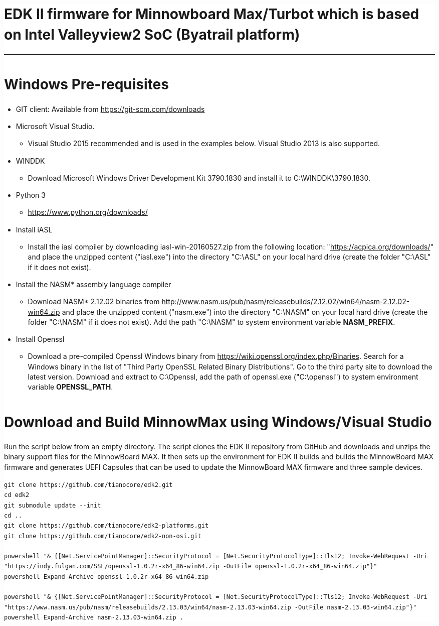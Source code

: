 # **EDK II firmware for Minnowboard Max/Turbot which is based on Intel Valleyview2 SoC (Byatrail platform)**

----------
# Windows Pre-requisites

* GIT client: Available from https://git-scm.com/downloads

* Microsoft Visual Studio.
  - Visual Studio 2015 recommended and is used in the examples below. Visual Studio 2013 is also supported.

* WINDDK
  - Download Microsoft Windows Driver Development Kit 3790.1830 and install it to C:\WINDDK\3790.1830.

* Python 3
  - https://www.python.org/downloads/

* Install iASL
   - Install the iasl compiler by downloading iasl-win-20160527.zip from the following
   location: "https://acpica.org/downloads/" and place the unzipped
   content ("iasl.exe") into the directory "C:\ASL" on your local hard drive
   (create the folder "C:\ASL" if it does not exist).

* Install the NASM* assembly language compiler
   - Download NASM* 2.12.02 binaries from
   http://www.nasm.us/pub/nasm/releasebuilds/2.12.02/win64/nasm-2.12.02-win64.zip and place the
   unzipped content ("nasm.exe") into the directory "C:\NASM" on your local hard drive
   (create the folder "C:\NASM" if it does not exist). Add the path "C:\NASM\" to system environment variable **NASM_PREFIX**.

* Install Openssl
   - Download a pre-compiled Openssl Windows binary from
   https://wiki.openssl.org/index.php/Binaries. Search for a Windows binary in the list
   of "Third Party OpenSSL Related Binary Distributions". Go to the third party site to
   download the latest version. Download and extract to C:\Openssl, add the path of openssl.exe
   ("C:\openssl") to system environment variable **OPENSSL_PATH**.

# Download and Build MinnowMax using Windows/Visual Studio

Run the script below from an empty directory.  The script clones the EDK II
repository from GitHub and downloads and unzips the binary support files for the
MinnowBoard MAX.  It then sets up the environment for EDK II builds and builds
the MinnowBoard MAX firmware and generates UEFI Capsules that can be used to
update the MinnowBoard MAX firmware and three sample devices.

```
git clone https://github.com/tianocore/edk2.git
cd edk2
git submodule update --init
cd ..
git clone https://github.com/tianocore/edk2-platforms.git
git clone https://github.com/tianocore/edk2-non-osi.git

powershell "& {[Net.ServicePointManager]::SecurityProtocol = [Net.SecurityProtocolType]::Tls12; Invoke-WebRequest -Uri "https://indy.fulgan.com/SSL/openssl-1.0.2r-x64_86-win64.zip -OutFile openssl-1.0.2r-x64_86-win64.zip"}"
powershell Expand-Archive openssl-1.0.2r-x64_86-win64.zip

powershell "& {[Net.ServicePointManager]::SecurityProtocol = [Net.SecurityProtocolType]::Tls12; Invoke-WebRequest -Uri "https://www.nasm.us/pub/nasm/releasebuilds/2.13.03/win64/nasm-2.13.03-win64.zip -OutFile nasm-2.13.03-win64.zip"}"
powershell Expand-Archive nasm-2.13.03-win64.zip .
```